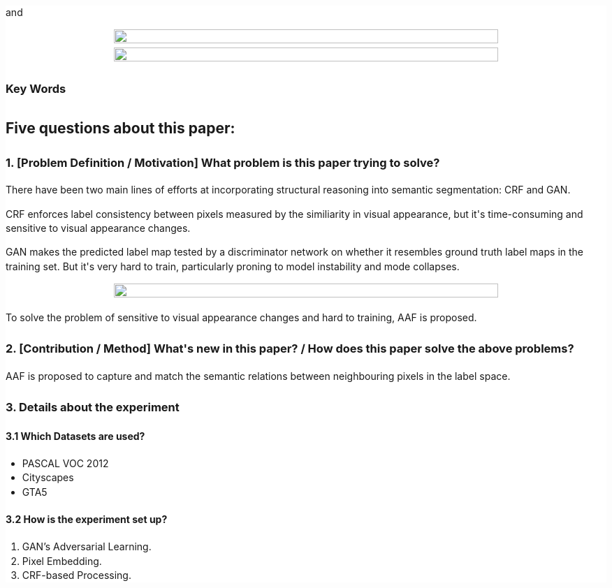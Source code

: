 and 
<div  align="center">    
<img src="https://raw.githubusercontent.com/zhixuanli/segmentation-paper-reading-notes/master/images-folder/11-AAF/05.png" width="80%" height="80%" />
</div>

<div  align="center">    
<img src="https://raw.githubusercontent.com/zhixuanli/segmentation-paper-reading-notes/master/images-folder/11-AAF/06.png" width="80%" height="80%" />
</div>

### Key Words

## Five questions about this paper:

### 1. [Problem Definition / Motivation] What problem is this paper trying to solve? 
There have been two main lines of efforts at incorporating structural reasoning into semantic segmentation: CRF and GAN.

CRF enforces label consistency between pixels measured by the similiarity in visual appearance, but it's time-consuming and sensitive to visual appearance changes.

GAN makes the predicted label map tested by a discriminator network on whether it resembles ground truth label maps in the training set. But it's very hard to train, particularly proning to model instability and mode collapses.

<div  align="center">    
<img src="https://raw.githubusercontent.com/zhixuanli/segmentation-paper-reading-notes/master/images-folder/11-AAF/02.png" width="80%" height="80%" />
</div>

To solve the problem of sensitive to visual appearance changes and hard to training, AAF is proposed.
### 2. [Contribution / Method] What's new in this paper? / How does this paper solve the above problems?
AAF is proposed to capture and match the semantic relations between neighbouring pixels in the label space.


### 3. Details about the experiment

#### 3.1 Which Datasets are used?
+ PASCAL VOC 2012
+ Cityscapes
+ GTA5


#### 3.2 How is the experiment set up?
1. GAN’s Adversarial Learning.
2. Pixel Embedding.
3. CRF-based Processing.

